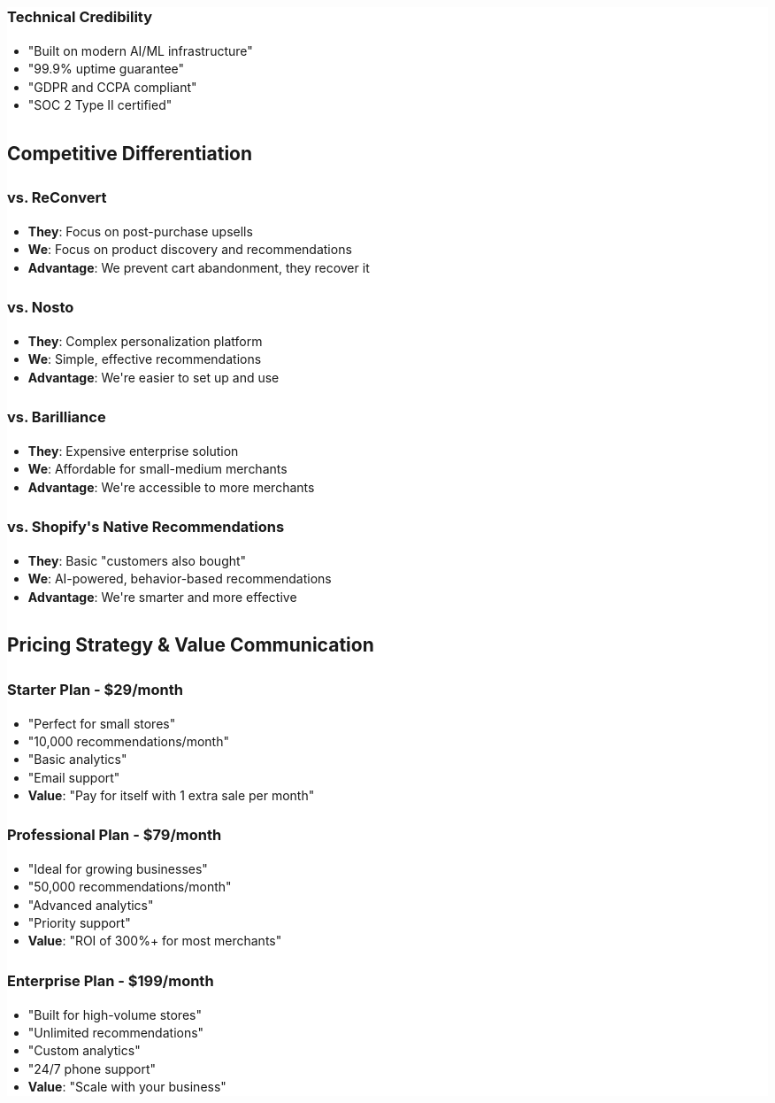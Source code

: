 ### Technical Credibility
- "Built on modern AI/ML infrastructure"
- "99.9% uptime guarantee"
- "GDPR and CCPA compliant"
- "SOC 2 Type II certified"

## Competitive Differentiation

### vs. ReConvert
- **They**: Focus on post-purchase upsells
- **We**: Focus on product discovery and recommendations
- **Advantage**: We prevent cart abandonment, they recover it

### vs. Nosto
- **They**: Complex personalization platform
- **We**: Simple, effective recommendations
- **Advantage**: We're easier to set up and use

### vs. Barilliance
- **They**: Expensive enterprise solution
- **We**: Affordable for small-medium merchants
- **Advantage**: We're accessible to more merchants

### vs. Shopify's Native Recommendations
- **They**: Basic "customers also bought"
- **We**: AI-powered, behavior-based recommendations
- **Advantage**: We're smarter and more effective

## Pricing Strategy & Value Communication

### Starter Plan - $29/month
- "Perfect for small stores"
- "10,000 recommendations/month"
- "Basic analytics"
- "Email support"
- **Value**: "Pay for itself with 1 extra sale per month"

### Professional Plan - $79/month
- "Ideal for growing businesses"
- "50,000 recommendations/month"
- "Advanced analytics"
- "Priority support"
- **Value**: "ROI of 300%+ for most merchants"

### Enterprise Plan - $199/month
- "Built for high-volume stores"
- "Unlimited recommendations"
- "Custom analytics"
- "24/7 phone support"
- **Value**: "Scale with your business"
